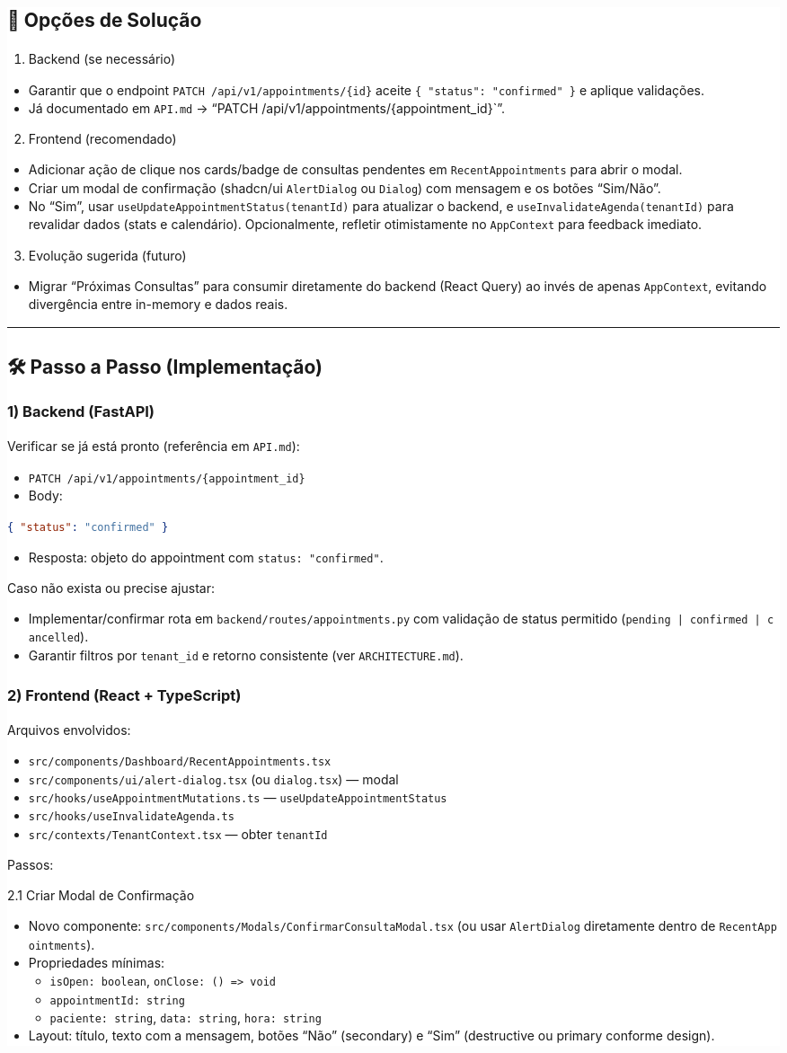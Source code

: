 
## 🧠 Opções de Solução

1) Backend (se necessário)
- Garantir que o endpoint `PATCH /api/v1/appointments/{id}` aceite `{ "status": "confirmed" }` e aplique validações.
- Já documentado em `API.md` → “PATCH /api/v1/appointments/{appointment_id}`”.

2) Frontend (recomendado)
- Adicionar ação de clique nos cards/badge de consultas pendentes em `RecentAppointments` para abrir o modal.
- Criar um modal de confirmação (shadcn/ui `AlertDialog` ou `Dialog`) com mensagem e os botões “Sim/Não”.
- No “Sim”, usar `useUpdateAppointmentStatus(tenantId)` para atualizar o backend, e `useInvalidateAgenda(tenantId)` para revalidar dados (stats e calendário). Opcionalmente, refletir otimistamente no `AppContext` para feedback imediato.

3) Evolução sugerida (futuro)
- Migrar “Próximas Consultas” para consumir diretamente do backend (React Query) ao invés de apenas `AppContext`, evitando divergência entre in-memory e dados reais.

---

## 🛠️ Passo a Passo (Implementação)

### 1) Backend (FastAPI)

Verificar se já está pronto (referência em `API.md`):
- `PATCH /api/v1/appointments/{appointment_id}`
- Body:
```json
{ "status": "confirmed" }
```
- Resposta: objeto do appointment com `status: "confirmed"`.

Caso não exista ou precise ajustar:
- Implementar/confirmar rota em `backend/routes/appointments.py` com validação de status permitido (`pending | confirmed | cancelled`).
- Garantir filtros por `tenant_id` e retorno consistente (ver `ARCHITECTURE.md`).

### 2) Frontend (React + TypeScript)

Arquivos envolvidos:
- `src/components/Dashboard/RecentAppointments.tsx`
- `src/components/ui/alert-dialog.tsx` (ou `dialog.tsx`) — modal
- `src/hooks/useAppointmentMutations.ts` — `useUpdateAppointmentStatus`
- `src/hooks/useInvalidateAgenda.ts`
- `src/contexts/TenantContext.tsx` — obter `tenantId`

Passos:

2.1 Criar Modal de Confirmação
- Novo componente: `src/components/Modals/ConfirmarConsultaModal.tsx` (ou usar `AlertDialog` diretamente dentro de `RecentAppointments`).
- Propriedades mínimas:
  - `isOpen: boolean`, `onClose: () => void`
  - `appointmentId: string`
  - `paciente: string`, `data: string`, `hora: string`
- Layout: título, texto com a mensagem, botões “Não” (secondary) e “Sim” (destructive ou primary conforme design).
